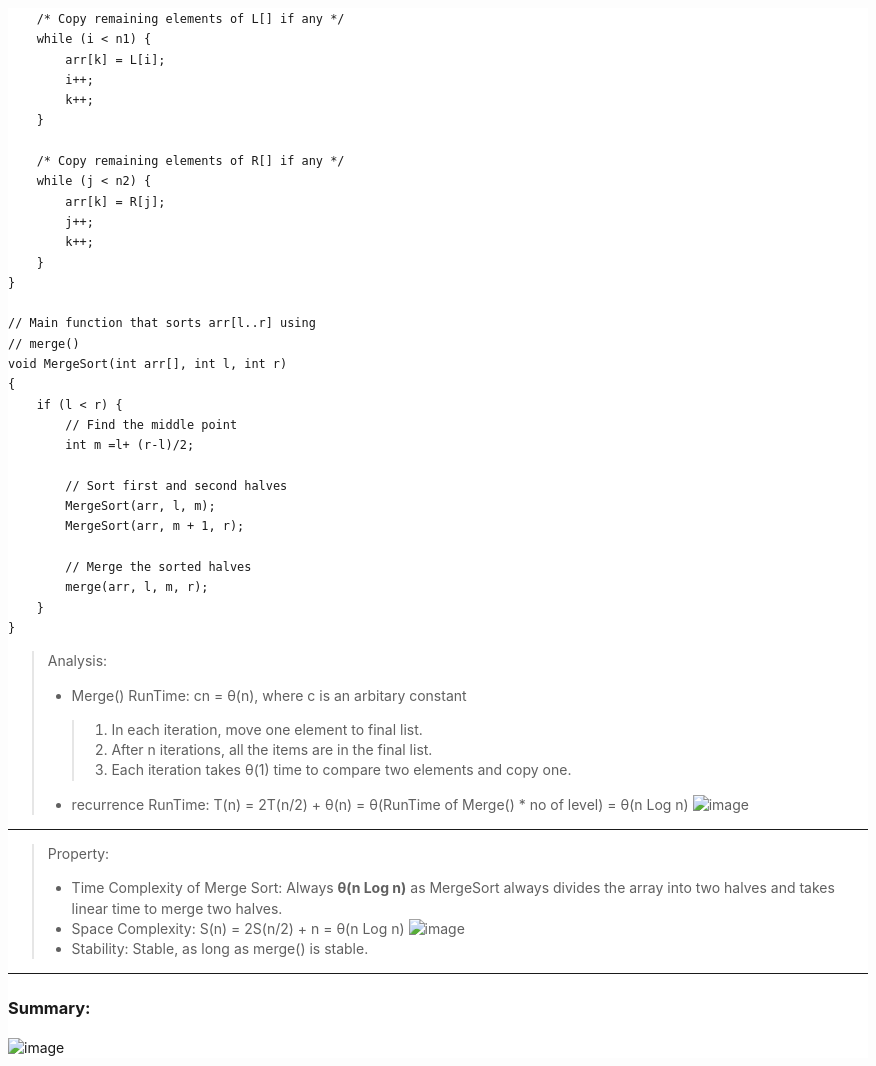         /* Copy remaining elements of L[] if any */
        while (i < n1) {
            arr[k] = L[i];
            i++;
            k++;
        }
 
        /* Copy remaining elements of R[] if any */
        while (j < n2) {
            arr[k] = R[j];
            j++;
            k++;
        }
    }
 
    // Main function that sorts arr[l..r] using
    // merge()
    void MergeSort(int arr[], int l, int r)
    {
        if (l < r) {
            // Find the middle point
            int m =l+ (r-l)/2;
 
            // Sort first and second halves
            MergeSort(arr, l, m);
            MergeSort(arr, m + 1, r);
 
            // Merge the sorted halves
            merge(arr, l, m, r);
        }
    }
> 
> Analysis:
> - Merge() RunTime: cn = θ(n), where c is an arbitary constant
>
>> 1. In each iteration, move one element to final list.
>> 2. After n iterations, all the items are in the final list.
>> 3. Each iteration takes θ(1) time to compare two elements and copy one.
>
> - recurrence RunTime: 
> T(n) = 2T(n/2) + θ(n) 
> = θ(RunTime of Merge() * no of level) 
> = θ(n Log n)
> ![image](https://dev-to-uploads.s3.amazonaws.com/uploads/articles/igmgo5vmmmj9ah1ta6wd.png)

---

> Property:
> - Time Complexity of Merge Sort: Always **θ(n Log n)** as MergeSort always divides the array into two halves and takes linear time to merge two halves.
> - Space Complexity:
> S(n) 
> = 2S(n/2) + n
> = θ(n Log n)
> ![image](https://dev-to-uploads.s3.amazonaws.com/uploads/articles/fls7ekjurnj0uzn54fp2.png)
> - Stability: Stable, as long as merge() is stable.

---

### Summary:
![image](https://dev-to-uploads.s3.amazonaws.com/uploads/articles/q7we7dl2qamzumbape31.png)
